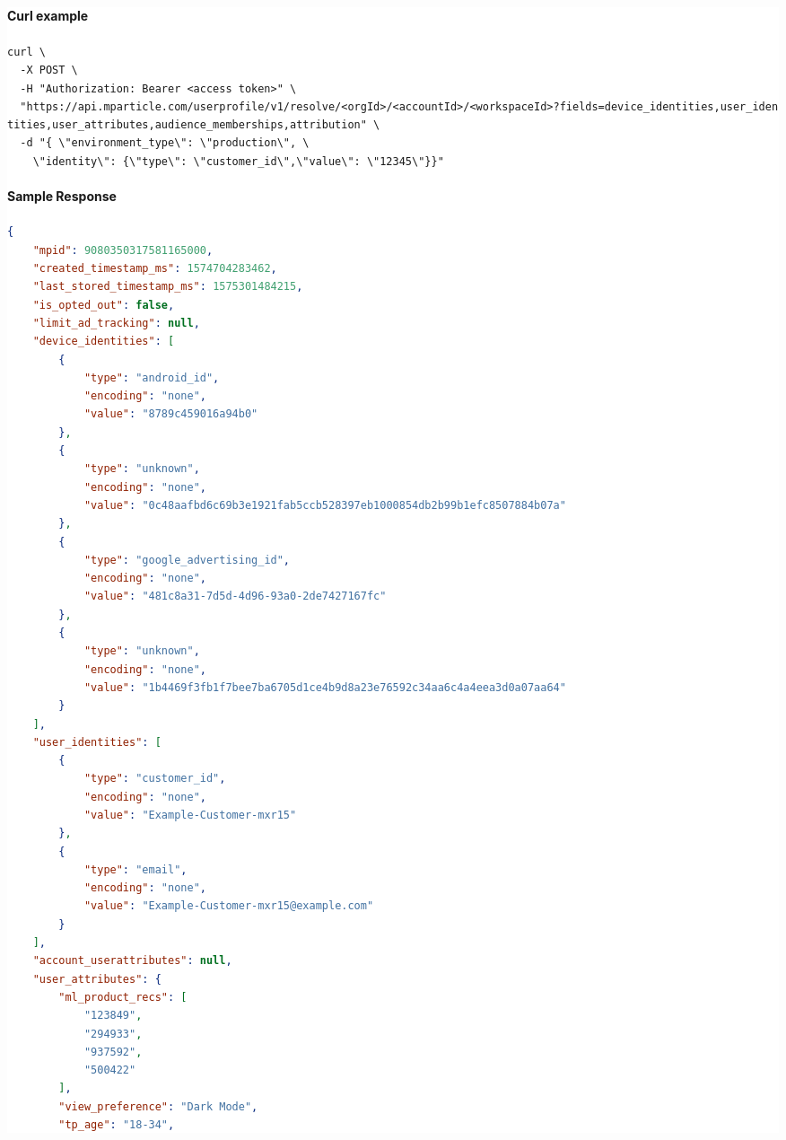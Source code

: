 #### Curl example

~~~curl
curl \
  -X POST \
  -H "Authorization: Bearer <access token>" \
  "https://api.mparticle.com/userprofile/v1/resolve/<orgId>/<accountId>/<workspaceId>?fields=device_identities,user_identities,user_attributes,audience_memberships,attribution" \
  -d "{ \"environment_type\": \"production\", \
    \"identity\": {\"type\": \"customer_id\",\"value\": \"12345\"}}"
~~~

#### Sample Response

~~~json
{
    "mpid": 9080350317581165000,
    "created_timestamp_ms": 1574704283462,
    "last_stored_timestamp_ms": 1575301484215,
    "is_opted_out": false,
    "limit_ad_tracking": null,
    "device_identities": [
        {
            "type": "android_id",
            "encoding": "none",
            "value": "8789c459016a94b0"
        },
        {
            "type": "unknown",
            "encoding": "none",
            "value": "0c48aafbd6c69b3e1921fab5ccb528397eb1000854db2b99b1efc8507884b07a"
        },
        {
            "type": "google_advertising_id",
            "encoding": "none",
            "value": "481c8a31-7d5d-4d96-93a0-2de7427167fc"
        },
        {
            "type": "unknown",
            "encoding": "none",
            "value": "1b4469f3fb1f7bee7ba6705d1ce4b9d8a23e76592c34aa6c4a4eea3d0a07aa64"
        }
    ],
    "user_identities": [
        {
            "type": "customer_id",
            "encoding": "none",
            "value": "Example-Customer-mxr15"
        },
        {
            "type": "email",
            "encoding": "none",
            "value": "Example-Customer-mxr15@example.com"
        }
    ],
    "account_userattributes": null,
    "user_attributes": {
        "ml_product_recs": [
            "123849",
            "294933",
            "937592",
            "500422"
        ],
        "view_preference": "Dark Mode",
        "tp_age": "18-34",
~~~